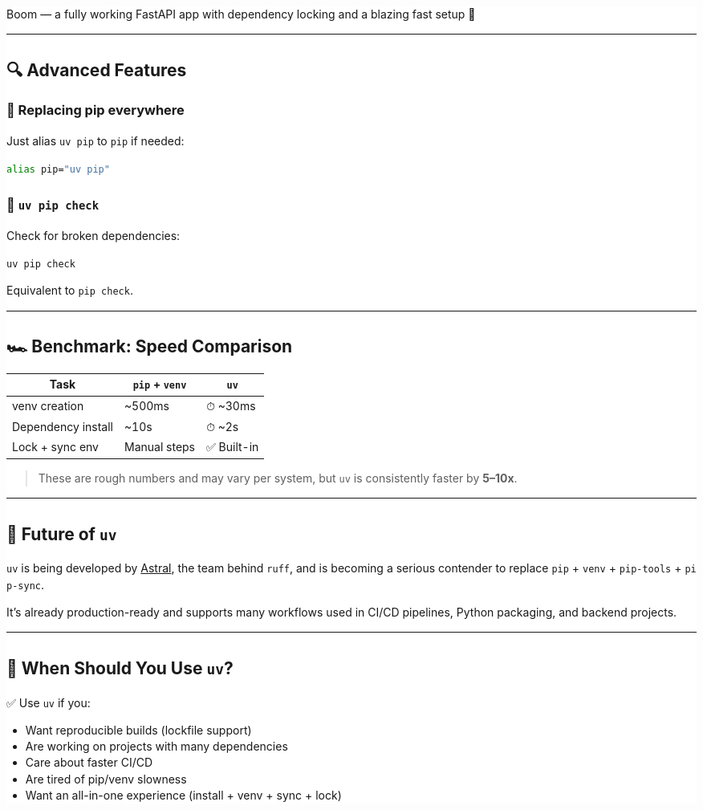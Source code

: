 Boom — a fully working FastAPI app with dependency locking and a blazing fast setup 🚀

---

## 🔍 Advanced Features

### 🔄 Replacing pip everywhere

Just alias `uv pip` to `pip` if needed:

```bash
alias pip="uv pip"
```

### 🧪 `uv pip check`

Check for broken dependencies:

```bash
uv pip check
```

Equivalent to `pip check`.

---

## 🏎 Benchmark: Speed Comparison

| Task               | `pip` + `venv` | `uv`        |
| ------------------ | -------------- | ----------- |
| venv creation      | \~500ms        | ⏱ \~30ms    |
| Dependency install | \~10s          | ⏱ \~2s      |
| Lock + sync env    | Manual steps   | ✅ Built-in |

> These are rough numbers and may vary per system, but `uv` is consistently faster by **5–10x**.

---

## 🔮 Future of `uv`

`uv` is being developed by [Astral](https://astral.sh), the team behind `ruff`, and is becoming a serious contender to replace `pip` + `venv` + `pip-tools` + `pip-sync`.

It’s already production-ready and supports many workflows used in CI/CD pipelines, Python packaging, and backend projects.

---

## 🧠 When Should You Use `uv`?

✅ Use `uv` if you:

- Want reproducible builds (lockfile support)
- Are working on projects with many dependencies
- Care about faster CI/CD
- Are tired of pip/venv slowness
- Want an all-in-one experience (install + venv + sync + lock)
